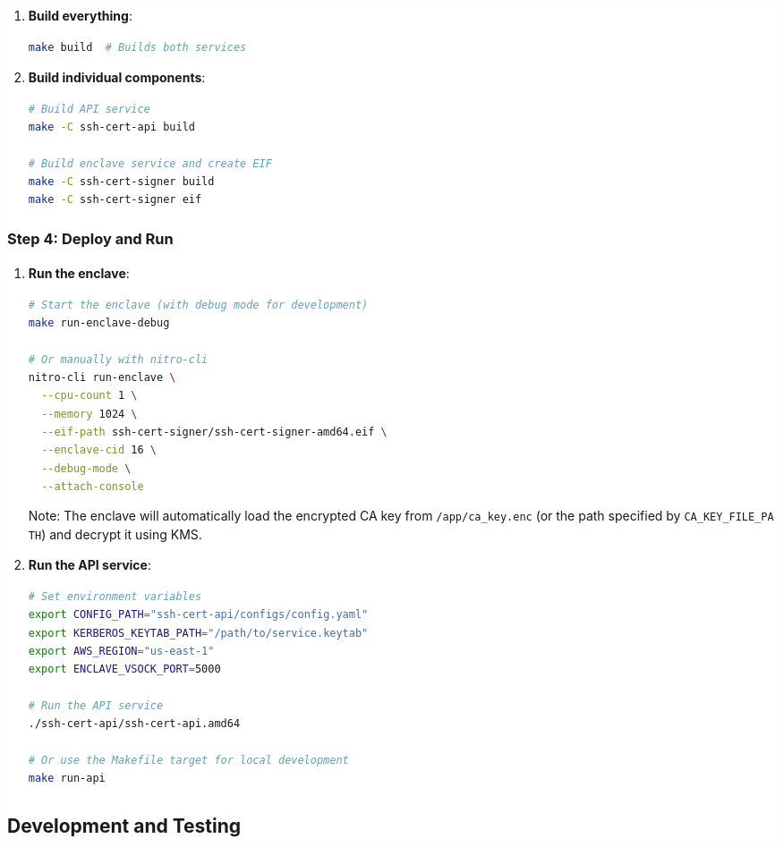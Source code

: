 1. **Build everything**:

   ```bash
   make build  # Builds both services
   ```

2. **Build individual components**:

   ```bash
   # Build API service
   make -C ssh-cert-api build

   # Build enclave service and create EIF
   make -C ssh-cert-signer build
   make -C ssh-cert-signer eif
   ```

### **Step 4: Deploy and Run**

1. **Run the enclave**:

   ```bash
   # Start the enclave (with debug mode for development)
   make run-enclave-debug

   # Or manually with nitro-cli
   nitro-cli run-enclave \
     --cpu-count 1 \
     --memory 1024 \
     --eif-path ssh-cert-signer/ssh-cert-signer-amd64.eif \
     --enclave-cid 16 \
     --debug-mode \
     --attach-console
   ```

   Note: The enclave will automatically load the encrypted CA key from `/app/ca_key.enc` (or the path specified by `CA_KEY_FILE_PATH`) and decrypt it using KMS.

2. **Run the API service**:

   ```bash
   # Set environment variables
   export CONFIG_PATH="ssh-cert-api/configs/config.yaml"
   export KERBEROS_KEYTAB_PATH="/path/to/service.keytab"
   export AWS_REGION="us-east-1"
   export ENCLAVE_VSOCK_PORT=5000

   # Run the API service
   ./ssh-cert-api/ssh-cert-api.amd64

   # Or use the Makefile target for local development
   make run-api
   ```

## **Development and Testing**
